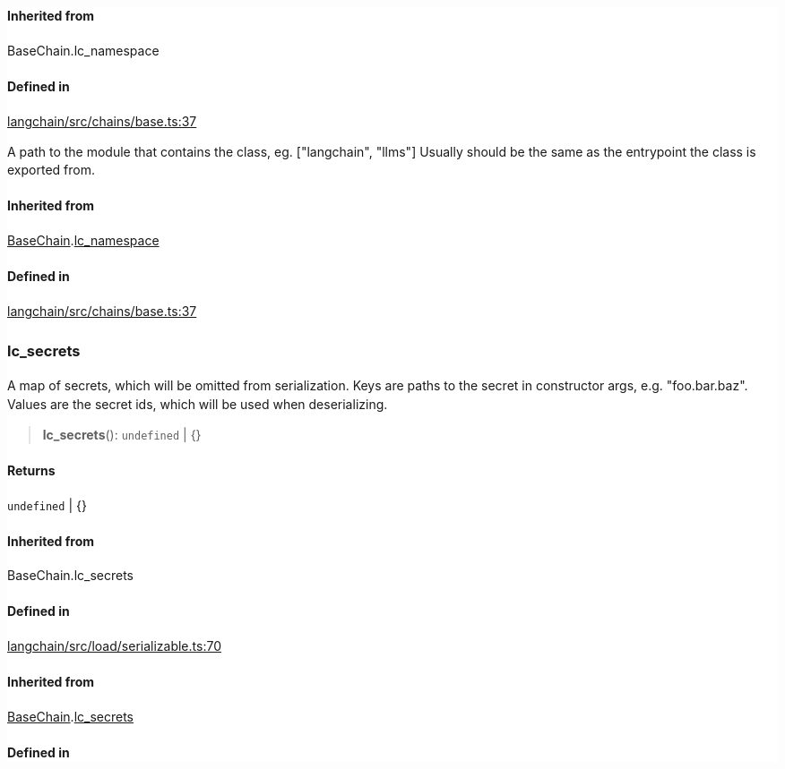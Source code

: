 #### Inherited from[](#inherited-from-12 "Direct link to Inherited from")

BaseChain.lc\_namespace

#### Defined in[](#defined-in-19 "Direct link to Defined in")

[langchain/src/chains/base.ts:37](https://github.com/hwchase17/langchainjs/blob/1c1274d/langchain/src/chains/base.ts#L37)

A path to the module that contains the class, eg. \["langchain", "llms"\] Usually should be the same as the entrypoint the class is exported from.

#### Inherited from[](#inherited-from-13 "Direct link to Inherited from")

[BaseChain](/docs/api/chains/classes/BaseChain).[lc\_namespace](/docs/api/chains/classes/BaseChain#lc_namespace)

#### Defined in[](#defined-in-20 "Direct link to Defined in")

[langchain/src/chains/base.ts:37](https://github.com/hwchase17/langchainjs/blob/1c1274d/langchain/src/chains/base.ts#L37)

### lc\_secrets[](#lc_secrets "Direct link to lc_secrets")

A map of secrets, which will be omitted from serialization. Keys are paths to the secret in constructor args, e.g. "foo.bar.baz". Values are the secret ids, which will be used when deserializing.

> **lc\_secrets**(): `undefined` | {}

#### Returns[](#returns-5 "Direct link to Returns")

`undefined` | {}

#### Inherited from[](#inherited-from-14 "Direct link to Inherited from")

BaseChain.lc\_secrets

#### Defined in[](#defined-in-21 "Direct link to Defined in")

[langchain/src/load/serializable.ts:70](https://github.com/hwchase17/langchainjs/blob/1c1274d/langchain/src/load/serializable.ts#L70)

#### Inherited from[](#inherited-from-15 "Direct link to Inherited from")

[BaseChain](/docs/api/chains/classes/BaseChain).[lc\_secrets](/docs/api/chains/classes/BaseChain#lc_secrets)

#### Defined in[](#defined-in-22 "Direct link to Defined in")
